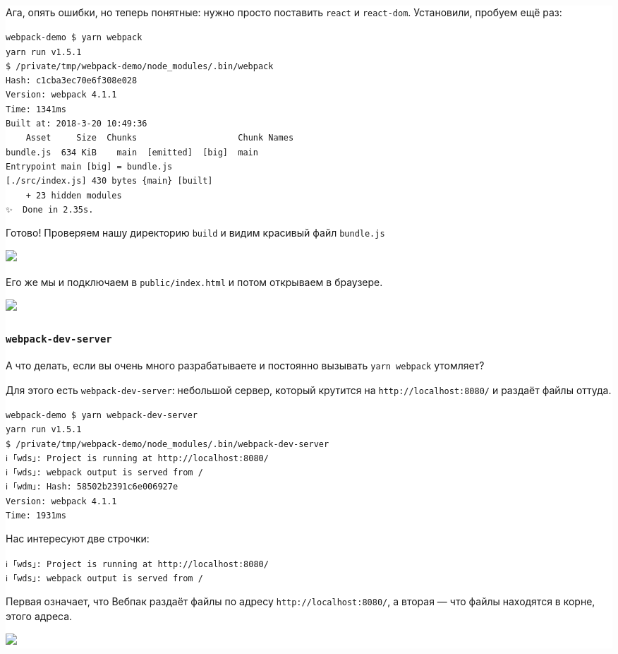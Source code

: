 Ага, опять ошибки, но теперь понятные: нужно просто поставить `react` и `react-dom`. Установили, пробуем ещё раз:

```
webpack-demo $ yarn webpack
yarn run v1.5.1
$ /private/tmp/webpack-demo/node_modules/.bin/webpack
Hash: c1cba3ec70e6f308e028
Version: webpack 4.1.1
Time: 1341ms
Built at: 2018-3-20 10:49:36
    Asset     Size  Chunks                    Chunk Names
bundle.js  634 KiB    main  [emitted]  [big]  main
Entrypoint main [big] = bundle.js
[./src/index.js] 430 bytes {main} [built]
    + 23 hidden modules
✨  Done in 2.35s.
```

Готово! Проверяем нашу директорию `build` и видим красивый файл `bundle.js`

![](https://i.imgur.com/Kwz67Ft.png)

Его же мы и подключаем в `public/index.html` и потом открываем в браузере.

![](https://i.imgur.com/Z12e4JE.png)

### `webpack-dev-server`

А что делать, если вы очень много разрабатываете и постоянно вызывать `yarn webpack` утомляет?

Для этого есть `webpack-dev-server`: небольшой сервер, который крутится на `http://localhost:8080/` и раздаёт файлы оттуда.

```
webpack-demo $ yarn webpack-dev-server
yarn run v1.5.1
$ /private/tmp/webpack-demo/node_modules/.bin/webpack-dev-server
ℹ ｢wds｣: Project is running at http://localhost:8080/
ℹ ｢wds｣: webpack output is served from /
ℹ ｢wdm｣: Hash: 58502b2391c6e006927e
Version: webpack 4.1.1
Time: 1931ms
```

Нас интересуют две строчки:

```
ℹ ｢wds｣: Project is running at http://localhost:8080/
ℹ ｢wds｣: webpack output is served from /
```

Первая означает, что Вебпак раздаёт файлы по адресу `http://localhost:8080/`, а вторая — что файлы находятся в корне, этого адреса.

![](https://i.imgur.com/XQocytG.png)

